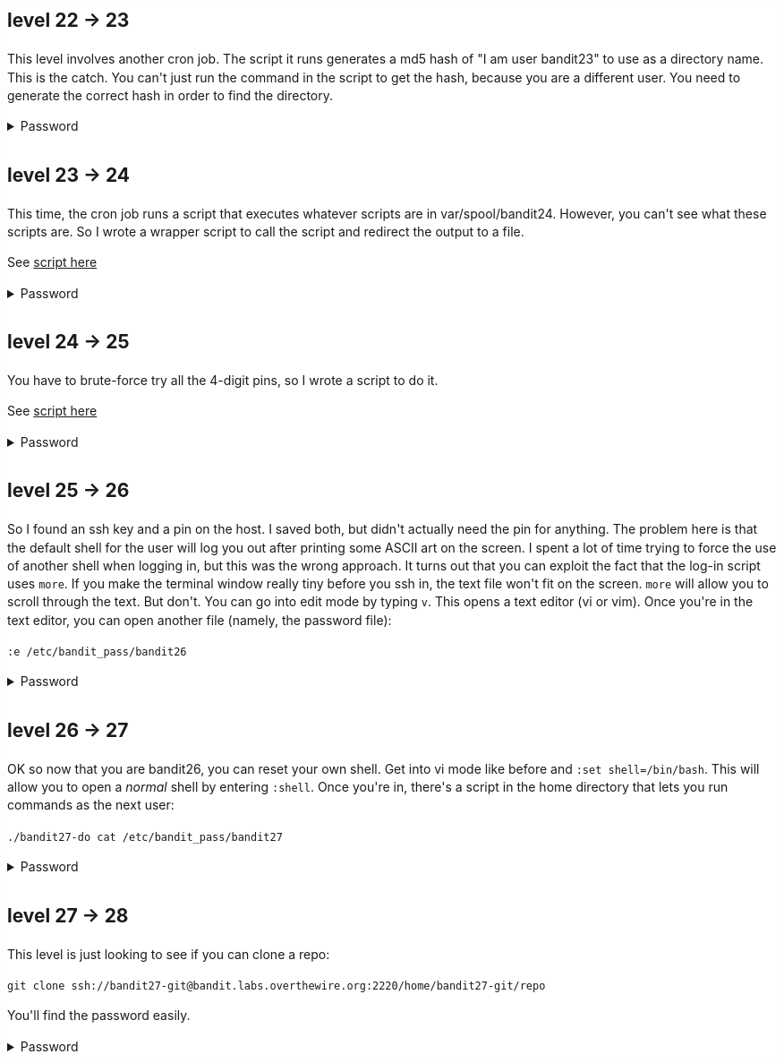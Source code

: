 ## level 22 -> 23
This level involves another cron job. The script it runs generates a md5 hash of "I am user bandit23" to use as a directory name. This is the catch. You can't just run the command in the script to get the hash, because you are a different user. You need to generate the correct hash in order to find the directory.
<details><summary>Password</summary></details>

## level 23 -> 24
This time, the cron job runs a script that executes whatever scripts are in var/spool/bandit24. However, you can't see what these scripts are. So I wrote a wrapper script to call the script and redirect the output to a file. 

See [script here](bandit24.sh)
<details><summary>Password</summary></details>

## level 24 -> 25
You have to brute-force try all the 4-digit pins, so I wrote a script to do it. 

See [script here](bandit25.sh)
<details><summary>Password</summary></details>

## level 25 -> 26
So I found an ssh key and a pin on the host. I saved both, but didn't actually need the pin for anything. The problem here is that the default shell for the user will log you out after printing some ASCII art on the screen. I spent a lot of time trying to force the use of another shell when logging in, but this was the wrong approach. It turns out that you can exploit the fact that the log-in script uses `more`. If you make the terminal window really tiny before you ssh in, the text file won't fit on the screen. `more` will allow you to scroll through the text. But don't. You can go into edit mode by typing `v`. This opens a text editor (vi or vim). Once you're in the text editor, you can open another file (namely, the password file):

`:e /etc/bandit_pass/bandit26` 
<details><summary>Password</summary></details>

## level 26 -> 27
OK so now that you are bandit26, you can reset your own shell.	Get into vi mode like before and `:set shell=/bin/bash`. This will allow you to open a *normal* shell by entering `:shell`. Once you're in, there's a script in the home directory that lets you run commands as the next user:

`./bandit27-do cat /etc/bandit_pass/bandit27`
<details><summary>Password</summary></details>

## level 27 -> 28
This level is just looking to see if you can clone a repo:

`git clone ssh://bandit27-git@bandit.labs.overthewire.org:2220/home/bandit27-git/repo`

You'll find the password easily.
<details><summary>Password</summary></details>
